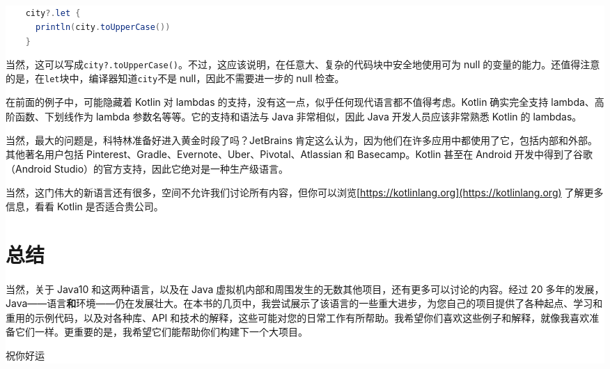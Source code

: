 ```java
    city?.let { 
      println(city.toUpperCase()) 
    } 

```

当然，这可以写成`city?.toUpperCase()`。不过，这应该说明，在任意大、复杂的代码块中安全地使用可为 null 的变量的能力。还值得注意的是，在`let`块中，编译器知道`city`不是 null，因此不需要进一步的 null 检查。

在前面的例子中，可能隐藏着 Kotlin 对 lambdas 的支持，没有这一点，似乎任何现代语言都不值得考虑。Kotlin 确实完全支持 lambda、高阶函数、下划线作为 lambda 参数名等等。它的支持和语法与 Java 非常相似，因此 Java 开发人员应该非常熟悉 Kotlin 的 lambdas。

当然，最大的问题是，科特林准备好进入黄金时段了吗？JetBrains 肯定这么认为，因为他们在许多应用中都使用了它，包括内部和外部。其他著名用户包括 Pinterest、Gradle、Evernote、Uber、Pivotal、Atlassian 和 Basecamp。Kotlin 甚至在 Android 开发中得到了谷歌（Android Studio）的官方支持，因此它绝对是一种生产级语言。

当然，这门伟大的新语言还有很多，空间不允许我们讨论所有内容，但你可以浏览[https://kotlinlang.org](https://kotlinlang.org) 了解更多信息，看看 Kotlin 是否适合贵公司。

# 总结

当然，关于 Java10 和这两种语言，以及在 Java 虚拟机内部和周围发生的无数其他项目，还有更多可以讨论的内容。经过 20 多年的发展，Java——语言**和**环境——仍在发展壮大。在本书的几页中，我尝试展示了该语言的一些重大进步，为您自己的项目提供了各种起点、学习和重用的示例代码，以及对各种库、API 和技术的解释，这些可能对您的日常工作有所帮助。我希望你们喜欢这些例子和解释，就像我喜欢准备它们一样。更重要的是，我希望它们能帮助你们构建下一个大项目。

祝你好运